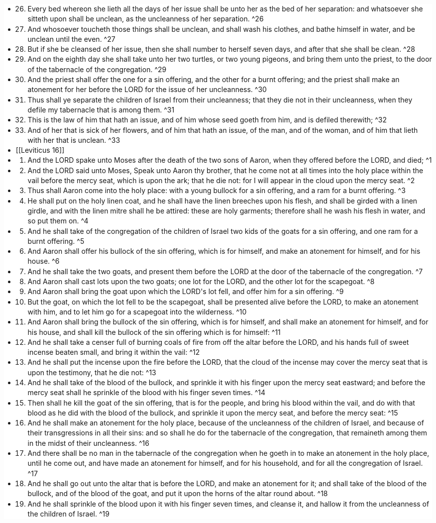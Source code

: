 - 26. Every bed whereon she lieth all the days of her issue shall be unto her as the bed of her separation: and whatsoever she sitteth upon shall be unclean, as the uncleanness of her separation. ^26
- 27. And whosoever toucheth those things shall be unclean, and shall wash his clothes, and bathe himself in water, and be unclean until the even. ^27
- 28. But if she be cleansed of her issue, then she shall number to herself seven days, and after that she shall be clean. ^28
- 29. And on the eighth day she shall take unto her two turtles, or two young pigeons, and bring them unto the priest, to the door of the tabernacle of the congregation. ^29
- 30. And the priest shall offer the one for a sin offering, and the other for a burnt offering; and the priest shall make an atonement for her before the LORD for the issue of her uncleanness. ^30
- 31. Thus shall ye separate the children of Israel from their uncleanness; that they die not in their uncleanness, when they defile my tabernacle that is among them. ^31
- 32. This is the law of him that hath an issue, and of him whose seed goeth from him, and is defiled therewith; ^32
- 33. And of her that is sick of her flowers, and of him that hath an issue, of the man, and of the woman, and of him that lieth with her that is unclean. ^33
- [[Leviticus 16]]
- 1. And the LORD spake unto Moses after the death of the two sons of Aaron, when they offered before the LORD, and died; ^1
- 2. And the LORD said unto Moses, Speak unto Aaron thy brother, that he come not at all times into the holy place within the vail before the mercy seat, which is upon the ark; that he die not: for I will appear in the cloud upon the mercy seat. ^2
- 3. Thus shall Aaron come into the holy place: with a young bullock for a sin offering, and a ram for a burnt offering. ^3
- 4. He shall put on the holy linen coat, and he shall have the linen breeches upon his flesh, and shall be girded with a linen girdle, and with the linen mitre shall he be attired: these are holy garments; therefore shall he wash his flesh in water, and so put them on. ^4
- 5. And he shall take of the congregation of the children of Israel two kids of the goats for a sin offering, and one ram for a burnt offering. ^5
- 6. And Aaron shall offer his bullock of the sin offering, which is for himself, and make an atonement for himself, and for his house. ^6
- 7. And he shall take the two goats, and present them before the LORD at the door of the tabernacle of the congregation. ^7
- 8. And Aaron shall cast lots upon the two goats; one lot for the LORD, and the other lot for the scapegoat. ^8
- 9. And Aaron shall bring the goat upon which the LORD's lot fell, and offer him for a sin offering. ^9
- 10. But the goat, on which the lot fell to be the scapegoat, shall be presented alive before the LORD, to make an atonement with him, and to let him go for a scapegoat into the wilderness. ^10
- 11. And Aaron shall bring the bullock of the sin offering, which is for himself, and shall make an atonement for himself, and for his house, and shall kill the bullock of the sin offering which is for himself: ^11
- 12. And he shall take a censer full of burning coals of fire from off the altar before the LORD, and his hands full of sweet incense beaten small, and bring it within the vail: ^12
- 13. And he shall put the incense upon the fire before the LORD, that the cloud of the incense may cover the mercy seat that is upon the testimony, that he die not: ^13
- 14. And he shall take of the blood of the bullock, and sprinkle it with his finger upon the mercy seat eastward; and before the mercy seat shall he sprinkle of the blood with his finger seven times. ^14
- 15. Then shall he kill the goat of the sin offering, that is for the people, and bring his blood within the vail, and do with that blood as he did with the blood of the bullock, and sprinkle it upon the mercy seat, and before the mercy seat: ^15
- 16. And he shall make an atonement for the holy place, because of the uncleanness of the children of Israel, and because of their transgressions in all their sins: and so shall he do for the tabernacle of the congregation, that remaineth among them in the midst of their uncleanness. ^16
- 17. And there shall be no man in the tabernacle of the congregation when he goeth in to make an atonement in the holy place, until he come out, and have made an atonement for himself, and for his household, and for all the congregation of Israel. ^17
- 18. And he shall go out unto the altar that is before the LORD, and make an atonement for it; and shall take of the blood of the bullock, and of the blood of the goat, and put it upon the horns of the altar round about. ^18
- 19. And he shall sprinkle of the blood upon it with his finger seven times, and cleanse it, and hallow it from the uncleanness of the children of Israel. ^19